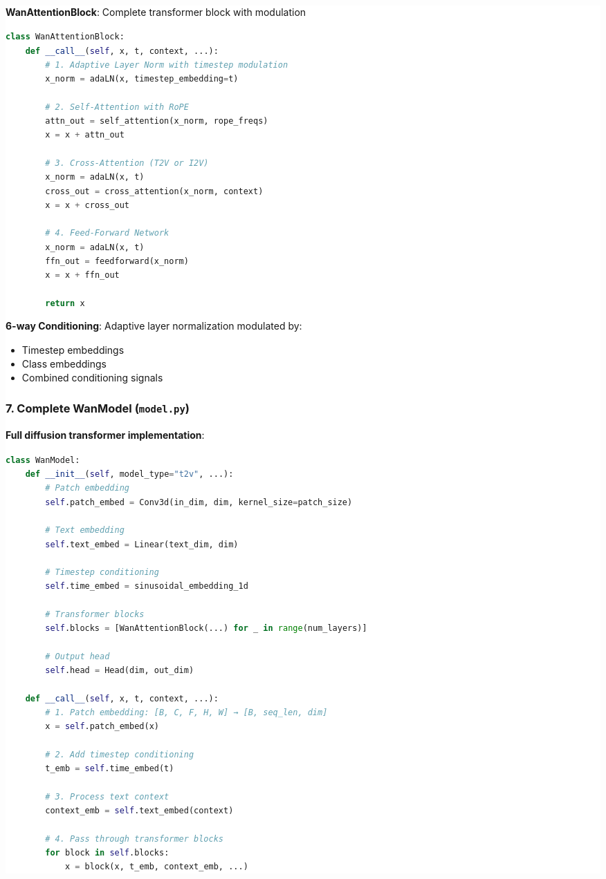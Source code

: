 **WanAttentionBlock**: Complete transformer block with modulation

```python
class WanAttentionBlock:
    def __call__(self, x, t, context, ...):
        # 1. Adaptive Layer Norm with timestep modulation
        x_norm = adaLN(x, timestep_embedding=t)

        # 2. Self-Attention with RoPE
        attn_out = self_attention(x_norm, rope_freqs)
        x = x + attn_out

        # 3. Cross-Attention (T2V or I2V)
        x_norm = adaLN(x, t)
        cross_out = cross_attention(x_norm, context)
        x = x + cross_out

        # 4. Feed-Forward Network
        x_norm = adaLN(x, t)
        ffn_out = feedforward(x_norm)
        x = x + ffn_out

        return x
```

**6-way Conditioning**: Adaptive layer normalization modulated by:
- Timestep embeddings
- Class embeddings
- Combined conditioning signals

### 7. Complete WanModel (`model.py`)

**Full diffusion transformer implementation**:

```python
class WanModel:
    def __init__(self, model_type="t2v", ...):
        # Patch embedding
        self.patch_embed = Conv3d(in_dim, dim, kernel_size=patch_size)

        # Text embedding
        self.text_embed = Linear(text_dim, dim)

        # Timestep conditioning
        self.time_embed = sinusoidal_embedding_1d

        # Transformer blocks
        self.blocks = [WanAttentionBlock(...) for _ in range(num_layers)]

        # Output head
        self.head = Head(dim, out_dim)

    def __call__(self, x, t, context, ...):
        # 1. Patch embedding: [B, C, F, H, W] → [B, seq_len, dim]
        x = self.patch_embed(x)

        # 2. Add timestep conditioning
        t_emb = self.time_embed(t)

        # 3. Process text context
        context_emb = self.text_embed(context)

        # 4. Pass through transformer blocks
        for block in self.blocks:
            x = block(x, t_emb, context_emb, ...)

```